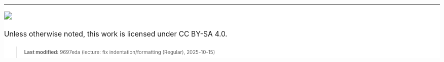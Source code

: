 ------------------------------------------------------------------------

<img src="https://licensebuttons.net/l/by-sa/4.0/88x31.png" width="10%">

Unless otherwise noted, this work is licensed under CC BY-SA 4.0.

<blockquote><p><sup><sub><strong>Last modified:</strong> 9697eda (lecture: fix indentation/formatting (Regular), 2025-10-15)<br></sub></sup></p></blockquote>
